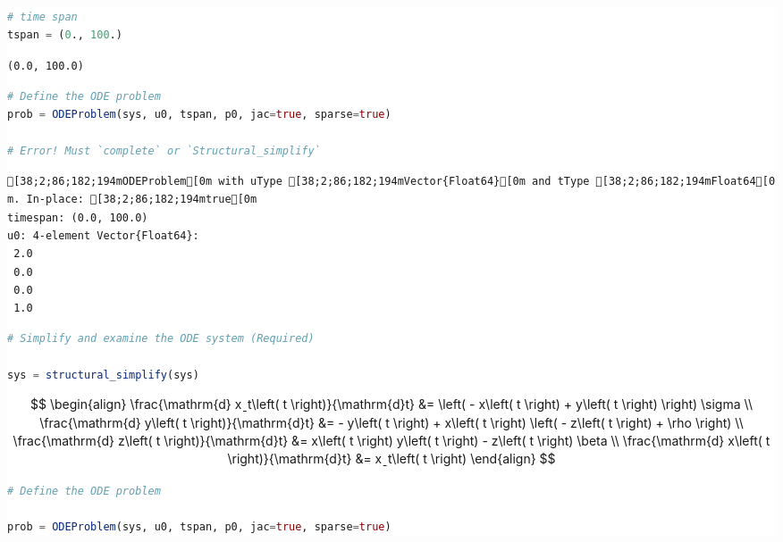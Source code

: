 
```julia
# time span
tspan = (0., 100.)
```




    (0.0, 100.0)




```julia
# Define the ODE problem
prob = ODEProblem(sys, u0, tspan, p0, jac=true, sparse=true)

# Error! Must `complete` or `Structural_simplify`
```




    [38;2;86;182;194mODEProblem[0m with uType [38;2;86;182;194mVector{Float64}[0m and tType [38;2;86;182;194mFloat64[0m. In-place: [38;2;86;182;194mtrue[0m
    timespan: (0.0, 100.0)
    u0: 4-element Vector{Float64}:
     2.0
     0.0
     0.0
     1.0




```julia
# Simplify and examine the ODE system (Required)

sys = structural_simplify(sys)
```




$$ \begin{align}
\frac{\mathrm{d} xˍt\left( t \right)}{\mathrm{d}t} &= \left(  - x\left( t \right) + y\left( t \right) \right) \sigma \\
\frac{\mathrm{d} y\left( t \right)}{\mathrm{d}t} &=  - y\left( t \right) + x\left( t \right) \left(  - z\left( t \right) + \rho \right) \\
\frac{\mathrm{d} z\left( t \right)}{\mathrm{d}t} &= x\left( t \right) y\left( t \right) - z\left( t \right) \beta \\
\frac{\mathrm{d} x\left( t \right)}{\mathrm{d}t} &= xˍt\left( t \right)
\end{align}
 $$




```julia
# Define the ODE problem

prob = ODEProblem(sys, u0, tspan, p0, jac=true, sparse=true)
```
